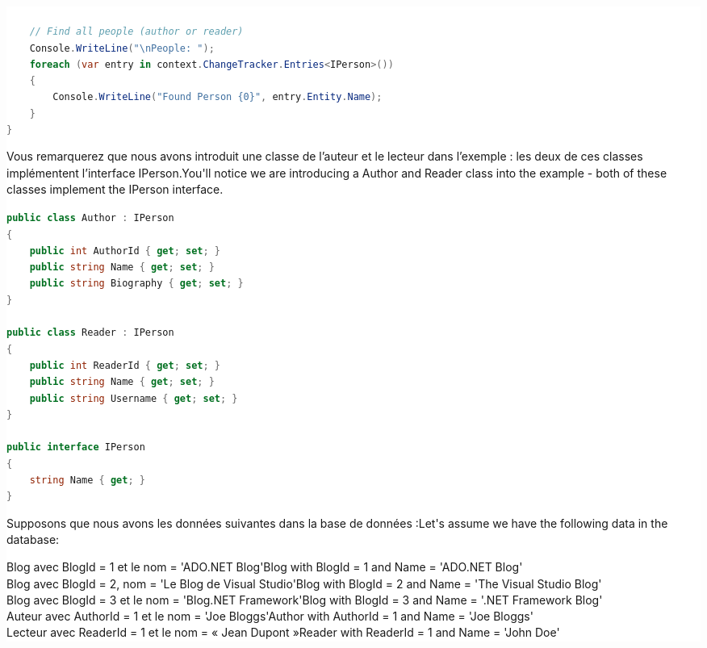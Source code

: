 ``` csharp

    // Find all people (author or reader)
    Console.WriteLine("\nPeople: ");
    foreach (var entry in context.ChangeTracker.Entries<IPerson>())
    {
        Console.WriteLine("Found Person {0}", entry.Entity.Name);
    }
}
```  

<span data-ttu-id="0bfde-168">Vous remarquerez que nous avons introduit une classe de l’auteur et le lecteur dans l’exemple : les deux de ces classes implémentent l’interface IPerson.</span><span class="sxs-lookup"><span data-stu-id="0bfde-168">You'll notice we are introducing a Author and Reader class into the example - both of these classes implement the IPerson interface.</span></span>  

``` csharp
public class Author : IPerson
{
    public int AuthorId { get; set; }
    public string Name { get; set; }
    public string Biography { get; set; }
}

public class Reader : IPerson
{
    public int ReaderId { get; set; }
    public string Name { get; set; }
    public string Username { get; set; }
}

public interface IPerson
{
    string Name { get; }
}
```  

<span data-ttu-id="0bfde-169">Supposons que nous avons les données suivantes dans la base de données :</span><span class="sxs-lookup"><span data-stu-id="0bfde-169">Let's assume we have the following data in the database:</span></span>

<span data-ttu-id="0bfde-170">Blog avec BlogId = 1 et le nom = 'ADO.NET Blog'</span><span class="sxs-lookup"><span data-stu-id="0bfde-170">Blog with BlogId = 1 and Name = 'ADO.NET Blog'</span></span>  
<span data-ttu-id="0bfde-171">Blog avec BlogId = 2, nom = 'Le Blog de Visual Studio'</span><span class="sxs-lookup"><span data-stu-id="0bfde-171">Blog with BlogId = 2 and Name = 'The Visual Studio Blog'</span></span>  
<span data-ttu-id="0bfde-172">Blog avec BlogId = 3 et le nom = 'Blog.NET Framework'</span><span class="sxs-lookup"><span data-stu-id="0bfde-172">Blog with BlogId = 3 and Name = '.NET Framework Blog'</span></span>  
<span data-ttu-id="0bfde-173">Auteur avec AuthorId = 1 et le nom = 'Joe Bloggs'</span><span class="sxs-lookup"><span data-stu-id="0bfde-173">Author with AuthorId = 1 and Name = 'Joe Bloggs'</span></span>  
<span data-ttu-id="0bfde-174">Lecteur avec ReaderId = 1 et le nom = « Jean Dupont »</span><span class="sxs-lookup"><span data-stu-id="0bfde-174">Reader with ReaderId = 1 and Name = 'John Doe'</span></span>  
